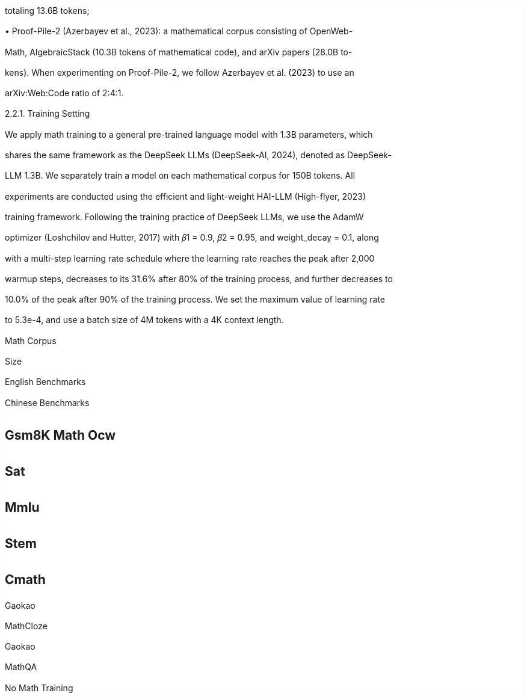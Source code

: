 totaling 13.6B tokens;

• Proof-Pile-2 (Azerbayev et al., 2023): a mathematical corpus consisting of OpenWeb-

Math, AlgebraicStack (10.3B tokens of mathematical code), and arXiv papers (28.0B to-

kens). When experimenting on Proof-Pile-2, we follow Azerbayev et al. (2023) to use an

arXiv:Web:Code ratio of 2:4:1.

2.2.1. Training Setting

We apply math training to a general pre-trained language model with 1.3B parameters, which

shares the same framework as the DeepSeek LLMs (DeepSeek-AI, 2024), denoted as DeepSeek-

LLM 1.3B. We separately train a model on each mathematical corpus for 150B tokens. All

experiments are conducted using the efficient and light-weight HAI-LLM (High-flyer, 2023)

training framework. Following the training practice of DeepSeek LLMs, we use the AdamW

optimizer (Loshchilov and Hutter, 2017) with 𝛽1 = 0.9, 𝛽2 = 0.95, and weight_decay = 0.1, along

with a multi-step learning rate schedule where the learning rate reaches the peak after 2,000

warmup steps, decreases to its 31.6% after 80% of the training process, and further decreases to

10.0% of the peak after 90% of the training process. We set the maximum value of learning rate

to 5.3e-4, and use a batch size of 4M tokens with a 4K context length.

Math Corpus

Size

English Benchmarks

Chinese Benchmarks

## Gsm8K Math Ocw

## Sat

## Mmlu

## Stem

## Cmath

Gaokao

MathCloze

Gaokao

MathQA

No Math Training
